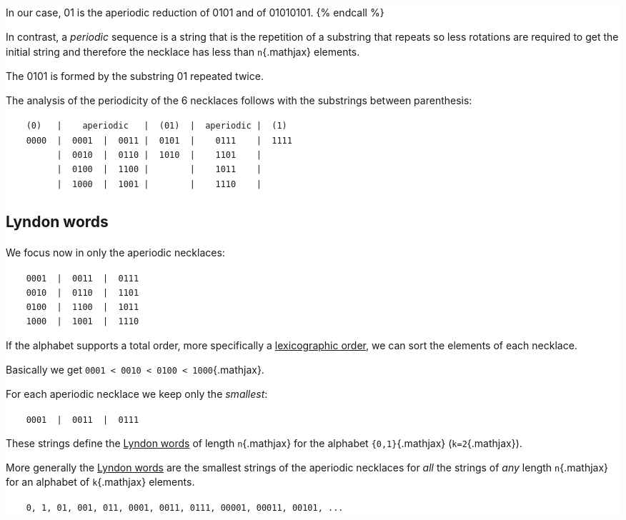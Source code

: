 In our case, 01 is the aperiodic reduction of 0101 and of 01010101.
 {% endcall %}

In contrast, a *periodic* sequence is a string that is the
repetition of a substring that repeats so less rotations are required to
get the initial string and therefore the necklace has less than
`n`{.mathjax}
elements.

The 0101 is formed by the substring 01 repeated twice.

The analysis of the periodicity of the 6 necklaces follows with the
substrings between parenthesis:

```
    (0)   |    aperiodic   |  (01)  |  aperiodic |  (1)
    0000  |  0001  |  0011 |  0101  |    0111    |  1111
          |  0010  |  0110 |  1010  |    1101    |
          |  0100  |  1100 |        |    1011    |
          |  1000  |  1001 |        |    1110    |
```

## Lyndon words

We focus now in only the aperiodic necklaces:

```
    0001  |  0011  |  0111
    0010  |  0110  |  1101
    0100  |  1100  |  1011
    1000  |  1001  |  1110
```

If the alphabet supports a total order, more specifically
a [lexicographic order](https://en.wikipedia.org/wiki/Lexicographic_order),
we can sort the elements of each necklace.

Basically we get ` 0001 < 0010 < 0100 < 1000 `{.mathjax}.

For each aperiodic necklace we keep only the *smallest*:

```
    0001  |  0011  |  0111
```

These strings define the [Lyndon
words](https://en.wikipedia.org/wiki/Lyndon_word) of length `n`{.mathjax}
for the alphabet `{0,1}`{.mathjax} (`k=2`{.mathjax}).

More generally the [Lyndon
words](https://en.wikipedia.org/wiki/Lyndon_word) are the smallest strings of the
aperiodic necklaces for *all* the strings of *any* length `n`{.mathjax} for an
alphabet of `k`{.mathjax} elements.

```
    0, 1, 01, 001, 011, 0001, 0011, 0111, 00001, 00011, 00101, ...
```
